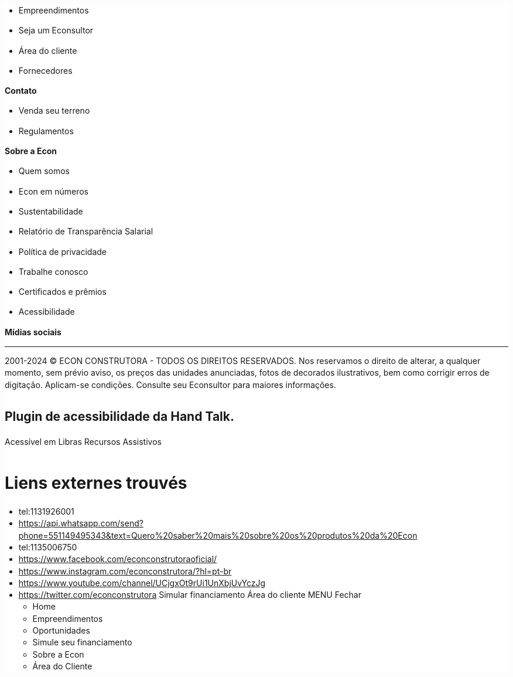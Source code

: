   * Empreendimentos 


  * Seja um Econsultor 


  * Área do cliente 


  * Fornecedores 


**Contato**
  * Venda seu terreno 


  * Regulamentos 


**Sobre a Econ**
  * Quem somos 


  * Econ em números 


  * Sustentabilidade 


  * Relatório de Transparência Salarial 


  * Política de privacidade 


  * Trabalhe conosco 


  * Certificados e prêmios 


  * Acessibilidade 


**Mídias sociais**
  *   *   *   * 

2001-2024 © ECON CONSTRUTORA - TODOS OS DIREITOS RESERVADOS.  Nos reservamos o direito de alterar, a qualquer momento, sem prévio aviso, os preços das unidades anunciadas, fotos de decorados ilustrativos, bem como corrigir erros de digitação. Aplicam-se condições. Consulte seu Econsultor para maiores informações. 
## Plugin de acessibilidade da Hand Talk.
Acessível em Libras
Recursos Assistivos


# Liens externes trouvés
- tel:1131926001
- https://api.whatsapp.com/send?phone=551149495343&text=Quero%20saber%20mais%20sobre%20os%20produtos%20da%20Econ
- tel:1135006750
- https://www.facebook.com/econconstrutoraoficial/
- https://www.instagram.com/econconstrutora/?hl=pt-br
- https://www.youtube.com/channel/UCjgxOt9rUi1UnXbjUvYczJg
- https://twitter.com/econconstrutora
Simular financiamento  Área do cliente
MENU
Fechar
  * Home 
  * Empreendimentos 
  * Oportunidades 
  * Simule seu financiamento 
  * Sobre a Econ 
  * Área do Cliente 
